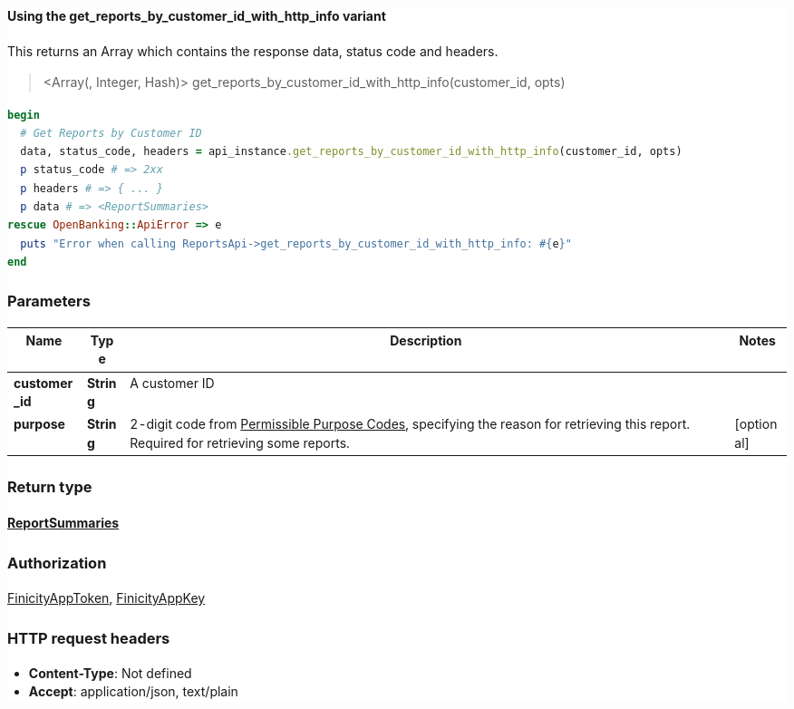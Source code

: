 #### Using the get_reports_by_customer_id_with_http_info variant

This returns an Array which contains the response data, status code and headers.

> <Array(<ReportSummaries>, Integer, Hash)> get_reports_by_customer_id_with_http_info(customer_id, opts)

```ruby
begin
  # Get Reports by Customer ID
  data, status_code, headers = api_instance.get_reports_by_customer_id_with_http_info(customer_id, opts)
  p status_code # => 2xx
  p headers # => { ... }
  p data # => <ReportSummaries>
rescue OpenBanking::ApiError => e
  puts "Error when calling ReportsApi->get_reports_by_customer_id_with_http_info: #{e}"
end
```

### Parameters

| Name | Type | Description | Notes |
| ---- | ---- | ----------- | ----- |
| **customer_id** | **String** | A customer ID |  |
| **purpose** | **String** | 2-digit code from [Permissible Purpose Codes](https://developer.mastercard.com/open-banking-us/documentation/products/lend/report-handling/permissible-purpose-codes/), specifying the reason for retrieving this report. Required for retrieving some reports. | [optional] |

### Return type

[**ReportSummaries**](ReportSummaries.md)

### Authorization

[FinicityAppToken](../README.md#FinicityAppToken), [FinicityAppKey](../README.md#FinicityAppKey)

### HTTP request headers

- **Content-Type**: Not defined
- **Accept**: application/json, text/plain

